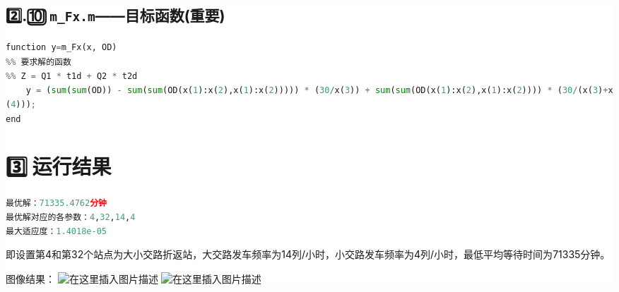 ## 2️⃣.🔟 `m_Fx.m`——目标函数(重要)

```python
function y=m_Fx(x, OD)
%% 要求解的函数
%% Z = Q1 * t1d + Q2 * t2d
    y = (sum(sum(OD)) - sum(sum(OD(x(1):x(2),x(1):x(2))))) * (30/x(3)) + sum(sum(OD(x(1):x(2),x(1):x(2)))) * (30/(x(3)+x(4)));
end
```


# 3️⃣ 运行结果

```python
最优解：71335.4762分钟
最优解对应的各参数：4,32,14,4
最大适应度：1.4018e-05
```

即设置第$4$和第$32$个站点为大小交路折返站，大交路发车频率为$14$列/小时，小交路发车频率为$4$列/小时，最低平均等待时间为$71335$分钟。

图像结果：
![在这里插入图片描述](https://img-blog.csdnimg.cn/20200513011016570.png?x-oss-process=image/watermark,type_ZmFuZ3poZW5naGVpdGk,shadow_10,text_aHR0cHM6Ly9ibG9nLmNzZG4ubmV0L0V4Y2FsaWJ1clVsaW1pdGVk,size_16,color_FFFFFF,t_70#pic_center)
![在这里插入图片描述](https://img-blog.csdnimg.cn/20200513011005955.png?x-oss-process=image/watermark,type_ZmFuZ3poZW5naGVpdGk,shadow_10,text_aHR0cHM6Ly9ibG9nLmNzZG4ubmV0L0V4Y2FsaWJ1clVsaW1pdGVk,size_16,color_FFFFFF,t_70#pic_center)

